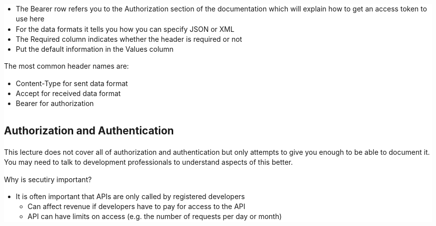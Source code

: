 
- The Bearer row refers you to the Authorization section of the documentation which will explain how to get an access token to use here
- For the data formats it tells you how you can specify JSON or XML
- The Required column indicates whether the header is required or not
- Put the default information in the Values column

The most common header names are:

- Content-Type for sent data format
- Accept for received data format
- Bearer for authorization

## Authorization and Authentication

This lecture does not cover all of authorization and authentication but only attempts to give you enough to be able to document it. You may need to talk to development professionals to understand aspects of this better.

Why is secutiry important?

- It is often important that APIs are only called by registered developers
  - Can affect revenue if developers have to pay for access to the API
  - API can have limits on access (e.g. the number of requests per day or month)
